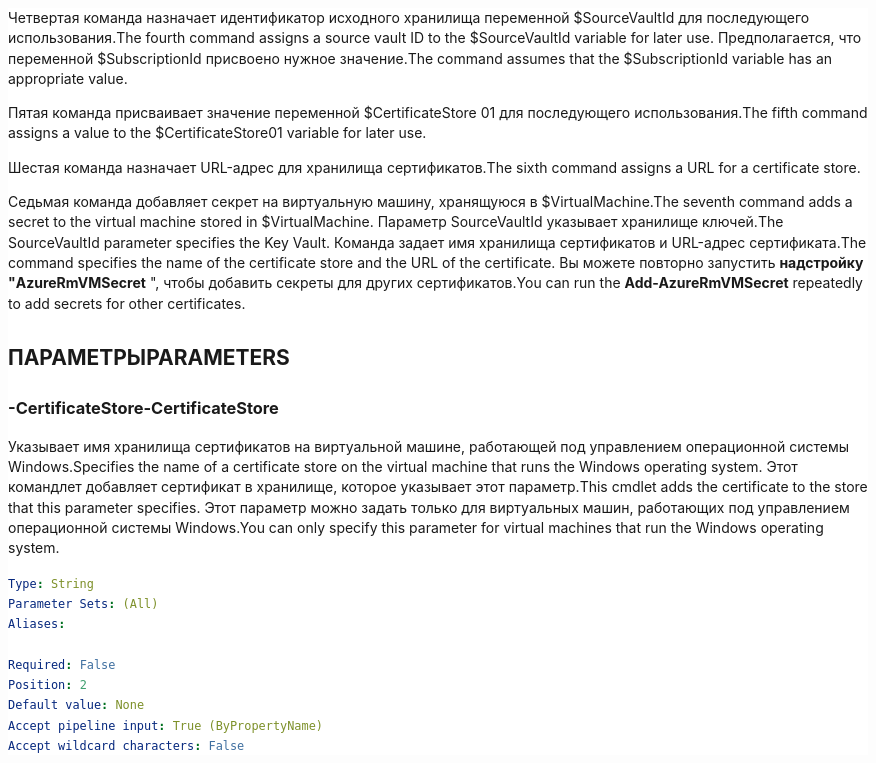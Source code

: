 <span data-ttu-id="0af2b-119">Четвертая команда назначает идентификатор исходного хранилища переменной $SourceVaultId для последующего использования.</span><span class="sxs-lookup"><span data-stu-id="0af2b-119">The fourth command assigns a source vault ID to the $SourceVaultId variable for later use.</span></span>
<span data-ttu-id="0af2b-120">Предполагается, что переменной $SubscriptionId присвоено нужное значение.</span><span class="sxs-lookup"><span data-stu-id="0af2b-120">The command assumes that the $SubscriptionId variable has an appropriate value.</span></span>

<span data-ttu-id="0af2b-121">Пятая команда присваивает значение переменной $CertificateStore 01 для последующего использования.</span><span class="sxs-lookup"><span data-stu-id="0af2b-121">The fifth command assigns a value to the $CertificateStore01 variable for later use.</span></span>

<span data-ttu-id="0af2b-122">Шестая команда назначает URL-адрес для хранилища сертификатов.</span><span class="sxs-lookup"><span data-stu-id="0af2b-122">The sixth command assigns a URL for a certificate store.</span></span>

<span data-ttu-id="0af2b-123">Седьмая команда добавляет секрет на виртуальную машину, хранящуюся в $VirtualMachine.</span><span class="sxs-lookup"><span data-stu-id="0af2b-123">The seventh command adds a secret to the virtual machine stored in $VirtualMachine.</span></span>
<span data-ttu-id="0af2b-124">Параметр SourceVaultId указывает хранилище ключей.</span><span class="sxs-lookup"><span data-stu-id="0af2b-124">The SourceVaultId parameter specifies the Key Vault.</span></span>
<span data-ttu-id="0af2b-125">Команда задает имя хранилища сертификатов и URL-адрес сертификата.</span><span class="sxs-lookup"><span data-stu-id="0af2b-125">The command specifies the name of the certificate store and the URL of the certificate.</span></span>
<span data-ttu-id="0af2b-126">Вы можете повторно запустить **надстройку "AzureRmVMSecret** ", чтобы добавить секреты для других сертификатов.</span><span class="sxs-lookup"><span data-stu-id="0af2b-126">You can run the **Add-AzureRmVMSecret** repeatedly to add secrets for other certificates.</span></span>

## <span data-ttu-id="0af2b-127">ПАРАМЕТРЫ</span><span class="sxs-lookup"><span data-stu-id="0af2b-127">PARAMETERS</span></span>

### <span data-ttu-id="0af2b-128">-CertificateStore</span><span class="sxs-lookup"><span data-stu-id="0af2b-128">-CertificateStore</span></span>
<span data-ttu-id="0af2b-129">Указывает имя хранилища сертификатов на виртуальной машине, работающей под управлением операционной системы Windows.</span><span class="sxs-lookup"><span data-stu-id="0af2b-129">Specifies the name of a certificate store on the virtual machine that runs the Windows operating system.</span></span>
<span data-ttu-id="0af2b-130">Этот командлет добавляет сертификат в хранилище, которое указывает этот параметр.</span><span class="sxs-lookup"><span data-stu-id="0af2b-130">This cmdlet adds the certificate to the store that this parameter specifies.</span></span>
<span data-ttu-id="0af2b-131">Этот параметр можно задать только для виртуальных машин, работающих под управлением операционной системы Windows.</span><span class="sxs-lookup"><span data-stu-id="0af2b-131">You can only specify this parameter for virtual machines that run the Windows operating system.</span></span>

```yaml
Type: String
Parameter Sets: (All)
Aliases:

Required: False
Position: 2
Default value: None
Accept pipeline input: True (ByPropertyName)
Accept wildcard characters: False
```
